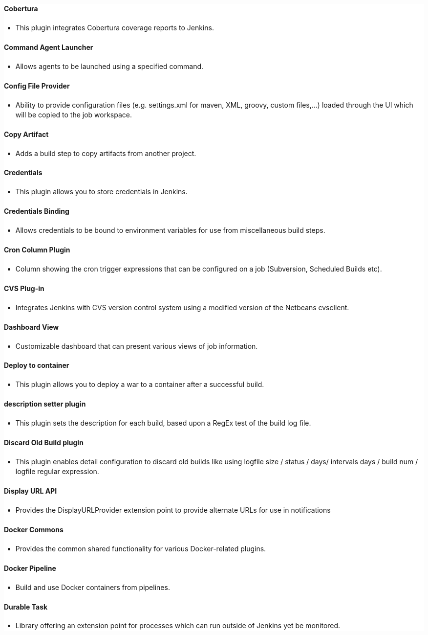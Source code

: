 #### Cobertura
- This plugin integrates Cobertura coverage reports to Jenkins.

#### Command Agent Launcher
- Allows agents to be launched using a specified command.

#### Config File Provider
- Ability to provide configuration files (e.g. settings.xml for maven, XML, groovy, custom files,...) loaded through the UI which will be copied to the job workspace.

#### Copy Artifact
- Adds a build step to copy artifacts from another project.

#### Credentials
- This plugin allows you to store credentials in Jenkins.

#### Credentials Binding
- Allows credentials to be bound to environment variables for use from miscellaneous build steps.
	
#### Cron Column Plugin
- Column showing the cron trigger expressions that can be configured on a job (Subversion, Scheduled Builds etc).

#### CVS Plug-in
- Integrates Jenkins with CVS version control system using a modified version of the Netbeans cvsclient.

#### Dashboard View
- Customizable dashboard that can present various views of job information.

#### Deploy to container
- This plugin allows you to deploy a war to a container after a successful build.

#### description setter plugin
- This plugin sets the description for each build, based upon a RegEx test of the build log file.

#### Discard Old Build plugin
- This plugin enables detail configuration to discard old builds like using logfile size / status / days/ intervals days / build num / logfile regular expression.

#### Display URL API
- Provides the DisplayURLProvider extension point to provide alternate URLs for use in notifications

#### Docker Commons
- Provides the common shared functionality for various Docker-related plugins.
	
#### Docker Pipeline
- Build and use Docker containers from pipelines.

#### Durable Task
- Library offering an extension point for processes which can run outside of Jenkins yet be monitored.
	